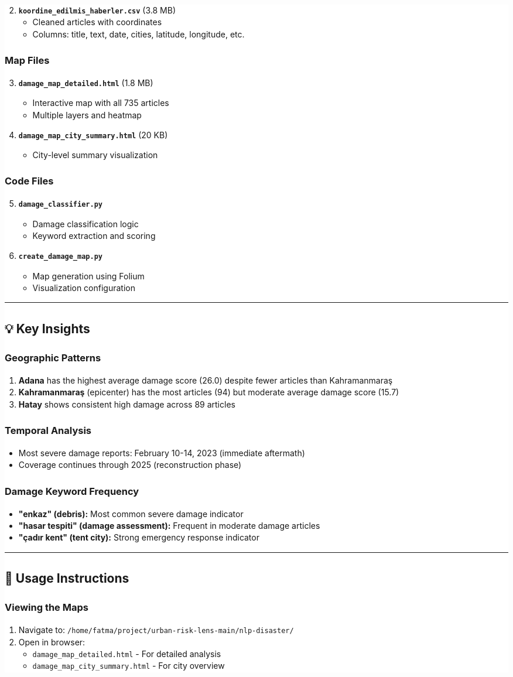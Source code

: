 2. **`koordine_edilmis_haberler.csv`** (3.8 MB)
   - Cleaned articles with coordinates
   - Columns: title, text, date, cities, latitude, longitude, etc.

### Map Files
3. **`damage_map_detailed.html`** (1.8 MB)
   - Interactive map with all 735 articles
   - Multiple layers and heatmap

4. **`damage_map_city_summary.html`** (20 KB)
   - City-level summary visualization

### Code Files
5. **`damage_classifier.py`**
   - Damage classification logic
   - Keyword extraction and scoring

6. **`create_damage_map.py`**
   - Map generation using Folium
   - Visualization configuration

---

## 💡 Key Insights

### Geographic Patterns
1. **Adana** has the highest average damage score (26.0) despite fewer articles than Kahramanmaraş
2. **Kahramanmaraş** (epicenter) has the most articles (94) but moderate average damage score (15.7)
3. **Hatay** shows consistent high damage across 89 articles

### Temporal Analysis
- Most severe damage reports: February 10-14, 2023 (immediate aftermath)
- Coverage continues through 2025 (reconstruction phase)

### Damage Keyword Frequency
- **"enkaz" (debris):** Most common severe damage indicator
- **"hasar tespiti" (damage assessment):** Frequent in moderate damage articles
- **"çadır kent" (tent city):** Strong emergency response indicator

---

## 🔧 Usage Instructions

### Viewing the Maps
1. Navigate to: `/home/fatma/project/urban-risk-lens-main/nlp-disaster/`
2. Open in browser:
   - `damage_map_detailed.html` - For detailed analysis
   - `damage_map_city_summary.html` - For city overview
